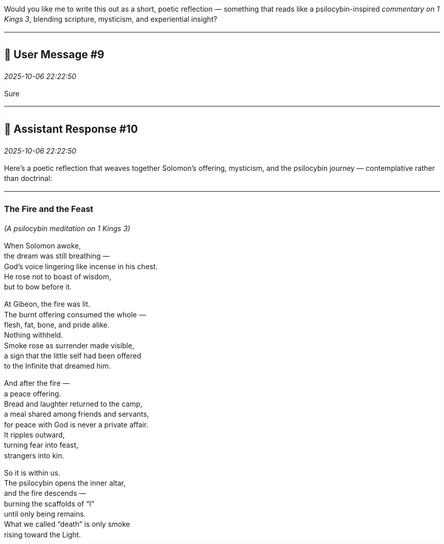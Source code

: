 Would you like me to write this out as a short, poetic reflection — something that reads like a psilocybin-inspired *commentary on 1 Kings 3*, blending scripture, mysticism, and experiential insight?

---

## 👤 User Message #9

*2025-10-06 22:22:50*

Sure

---

## 🤖 Assistant Response #10

*2025-10-06 22:22:50*

Here’s a poetic reflection that weaves together Solomon’s offering, mysticism, and the psilocybin journey — contemplative rather than doctrinal:  

---

### **The Fire and the Feast**  
*(A psilocybin meditation on 1 Kings 3)*  

When Solomon awoke,  
the dream was still breathing —  
God’s voice lingering like incense in his chest.  
He rose not to boast of wisdom,  
but to bow before it.  

At Gibeon, the fire was lit.  
The burnt offering consumed the whole —  
flesh, fat, bone, and pride alike.  
Nothing withheld.  
Smoke rose as surrender made visible,  
a sign that the little self had been offered  
to the Infinite that dreamed him.  

And after the fire —  
a peace offering.  
Bread and laughter returned to the camp,  
a meal shared among friends and servants,  
for peace with God is never a private affair.  
It ripples outward,  
turning fear into feast,  
strangers into kin.  

So it is within us.  
The psilocybin opens the inner altar,  
and the fire descends —  
burning the scaffolds of “I”  
until only being remains.  
What we called “death” is only smoke  
rising toward the Light.  
